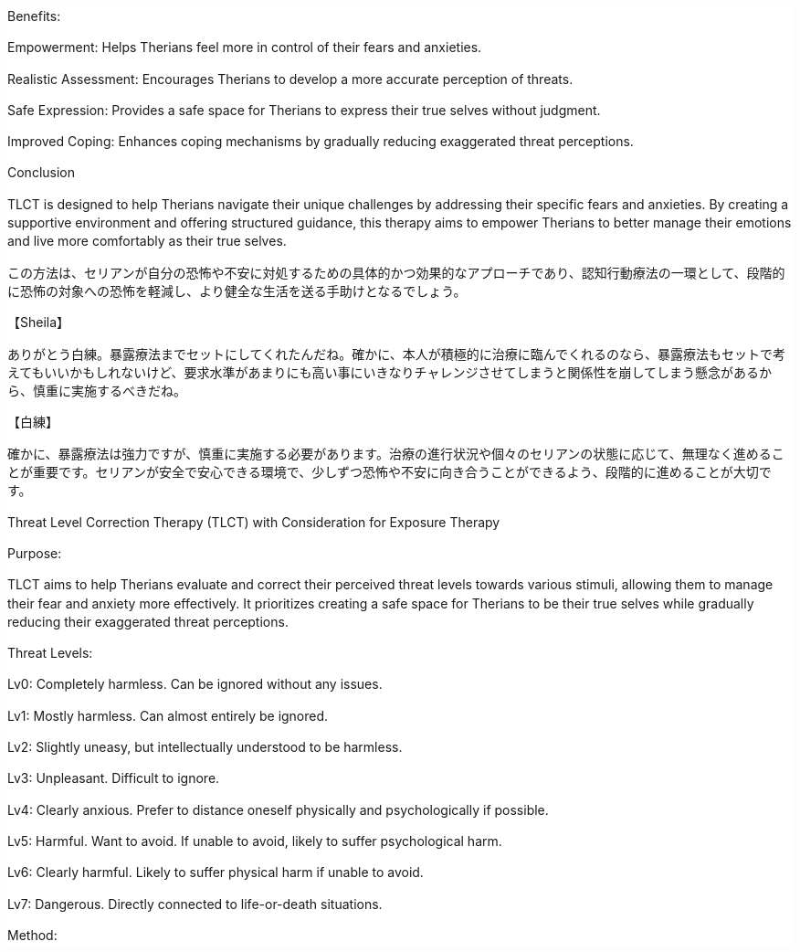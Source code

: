 
Benefits:

Empowerment: Helps Therians feel more in control of their fears and anxieties.

Realistic Assessment: Encourages Therians to develop a more accurate perception of threats.

Safe Expression: Provides a safe space for Therians to express their true selves without judgment.

Improved Coping: Enhances coping mechanisms by gradually reducing exaggerated threat perceptions.


Conclusion

TLCT is designed to help Therians navigate their unique challenges by addressing their specific fears and anxieties. By creating a supportive environment and offering structured guidance, this therapy aims to empower Therians to better manage their emotions and live more comfortably as their true selves.


この方法は、セリアンが自分の恐怖や不安に対処するための具体的かつ効果的なアプローチであり、認知行動療法の一環として、段階的に恐怖の対象への恐怖を軽減し、より健全な生活を送る手助けとなるでしょう。



【Sheila】

ありがとう白練。暴露療法までセットにしてくれたんだね。確かに、本人が積極的に治療に臨んでくれるのなら、暴露療法もセットで考えてもいいかもしれないけど、要求水準があまりにも高い事にいきなりチャレンジさせてしまうと関係性を崩してしまう懸念があるから、慎重に実施するべきだね。



【白練】

確かに、暴露療法は強力ですが、慎重に実施する必要があります。治療の進行状況や個々のセリアンの状態に応じて、無理なく進めることが重要です。セリアンが安全で安心できる環境で、少しずつ恐怖や不安に向き合うことができるよう、段階的に進めることが大切です。

Threat Level Correction Therapy (TLCT) with Consideration for Exposure Therapy

Purpose:

TLCT aims to help Therians evaluate and correct their perceived threat levels towards various stimuli, allowing them to manage their fear and anxiety more effectively. It prioritizes creating a safe space for Therians to be their true selves while gradually reducing their exaggerated threat perceptions.

Threat Levels:

Lv0: Completely harmless. Can be ignored without any issues.

Lv1: Mostly harmless. Can almost entirely be ignored.

Lv2: Slightly uneasy, but intellectually understood to be harmless.

Lv3: Unpleasant. Difficult to ignore.

Lv4: Clearly anxious. Prefer to distance oneself physically and psychologically if possible.

Lv5: Harmful. Want to avoid. If unable to avoid, likely to suffer psychological harm.

Lv6: Clearly harmful. Likely to suffer physical harm if unable to avoid.

Lv7: Dangerous. Directly connected to life-or-death situations.


Method:
